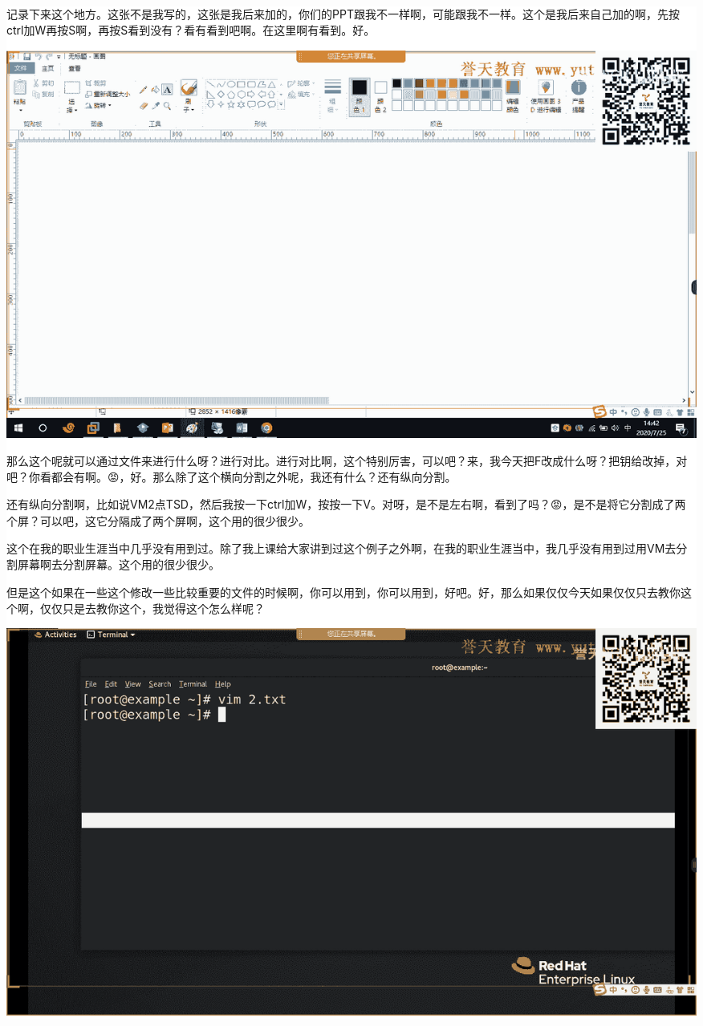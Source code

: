 记录下来这个地方。这张不是我写的，这张是我后来加的，你们的PPT跟我不一样啊，可能跟我不一样。这个是我后来自己加的啊，先按ctrl加W再按S啊，再按S看到没有？看有看到吧啊。在这里啊有看到。好。



![](img/b875cddc438ee544190f7778e01a5577_120.png)

那么这个呢就可以通过文件来进行什么呀？进行对比。进行对比啊，这个特别厉害，可以吧？来，我今天把F改成什么呀？把钥给改掉，对吧？你看都会有啊。😡，好。那么除了这个横向分割之外呢，我还有什么？还有纵向分割。

还有纵向分割啊，比如说VM2点TSD，然后我按一下ctrl加W，按按一下V。对呀，是不是左右啊，看到了吗？😡，是不是将它分割成了两个屏？可以吧，这它分隔成了两个屏啊，这个用的很少很少。

这个在我的职业生涯当中几乎没有用到过。除了我上课给大家讲到过这个例子之外啊，在我的职业生涯当中，我几乎没有用到过用VM去分割屏幕啊去分割屏幕。这个用的很少很少。

但是这个如果在一些这个修改一些比较重要的文件的时候啊，你可以用到，你可以用到，好吧。好，那么如果仅仅今天如果仅仅只去教你这个啊，仅仅只是去教你这个，我觉得这个怎么样呢？



![](img/b875cddc438ee544190f7778e01a5577_122.png)
